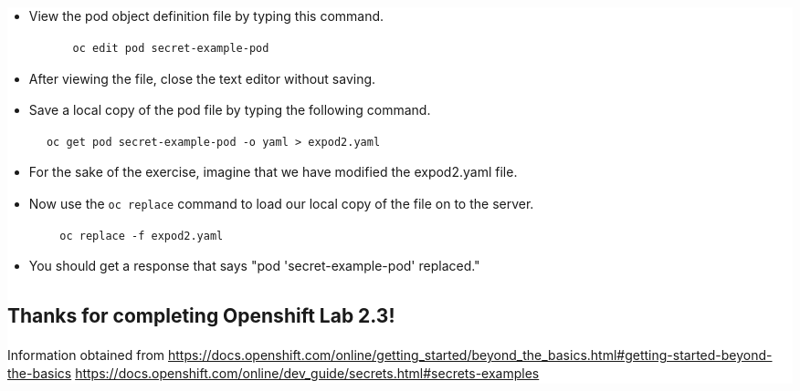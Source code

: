 * View the pod object definition file by typing this command.

```
          oc edit pod secret-example-pod
```

  * After viewing the file, close the text editor without saving.


* Save a local copy of the pod file by typing the following command.

```
      oc get pod secret-example-pod -o yaml > expod2.yaml
```

* For the sake of the exercise, imagine that we have modified the expod2.yaml file.

* Now use the `oc replace` command to load our local copy of the file on to the server.

```
        oc replace -f expod2.yaml
```

* You should get a response that says "pod 'secret-example-pod' replaced."




## Thanks for completing Openshift Lab 2.3!




Information obtained from https://docs.openshift.com/online/getting_started/beyond_the_basics.html#getting-started-beyond-the-basics
https://docs.openshift.com/online/dev_guide/secrets.html#secrets-examples

